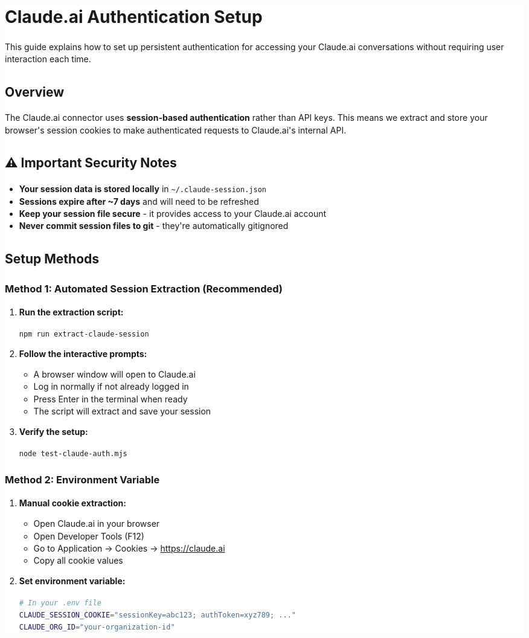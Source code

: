 # Claude.ai Authentication Setup

This guide explains how to set up persistent authentication for accessing your Claude.ai conversations without requiring user interaction each time.

## Overview

The Claude.ai connector uses **session-based authentication** rather than API keys. This means we extract and store your browser's session cookies to make authenticated requests to Claude.ai's internal API.

## ⚠️ Important Security Notes

- **Your session data is stored locally** in `~/.claude-session.json`
- **Sessions expire after ~7 days** and will need to be refreshed
- **Keep your session file secure** - it provides access to your Claude.ai account
- **Never commit session files to git** - they're automatically gitignored

## Setup Methods

### Method 1: Automated Session Extraction (Recommended)

1. **Run the extraction script:**
   ```bash
   npm run extract-claude-session
   ```

2. **Follow the interactive prompts:**
   - A browser window will open to Claude.ai
   - Log in normally if not already logged in
   - Press Enter in the terminal when ready
   - The script will extract and save your session

3. **Verify the setup:**
   ```bash
   node test-claude-auth.mjs
   ```

### Method 2: Environment Variable

1. **Manual cookie extraction:**
   - Open Claude.ai in your browser
   - Open Developer Tools (F12)
   - Go to Application → Cookies → https://claude.ai
   - Copy all cookie values

2. **Set environment variable:**
   ```bash
   # In your .env file
   CLAUDE_SESSION_COOKIE="sessionKey=abc123; authToken=xyz789; ..."
   CLAUDE_ORG_ID="your-organization-id"
   ```
